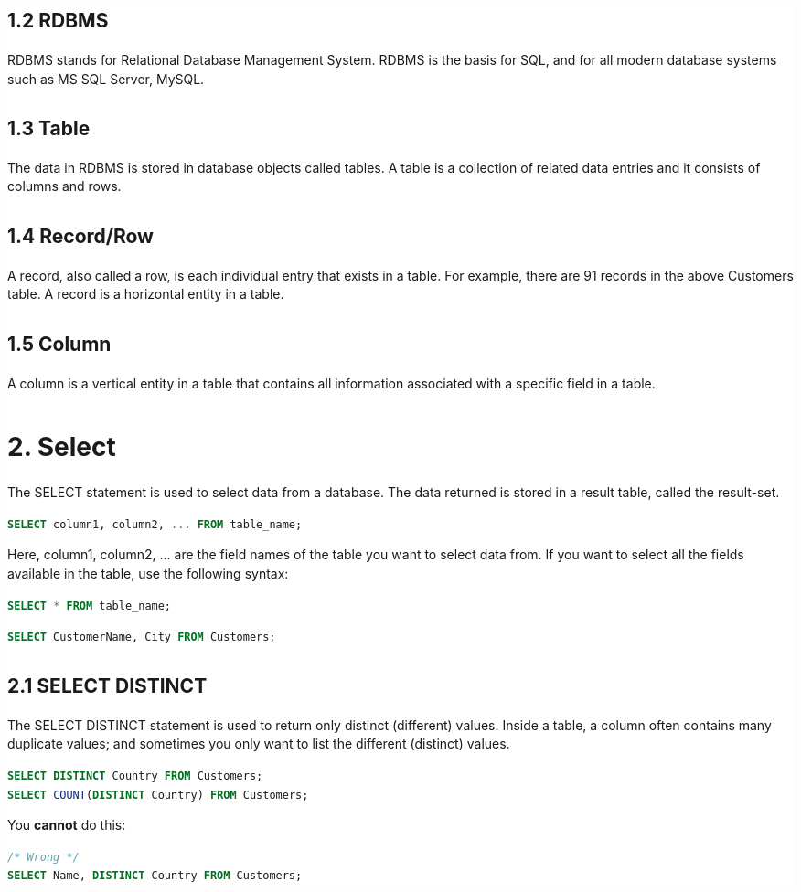 ## 1.2 RDBMS
RDBMS stands for Relational Database Management System. RDBMS is the basis for SQL, and for all modern database systems such as MS SQL Server, MySQL.

## 1.3 Table
The data in RDBMS is stored in database objects called tables. A table is a collection of related data entries and it consists of columns and rows. 

## 1.4 Record/Row
A record, also called a row, is each individual entry that exists in a table. For example, there are 91 records in the above Customers table. A record is a horizontal entity in a table.

## 1.5 Column
A column is a vertical entity in a table that contains all information associated with a specific field in a table.

# 2. Select
The SELECT statement is used to select data from a database. The data returned is stored in a result table, called the result-set.

```SQL
SELECT column1, column2, ... FROM table_name;
```

Here, column1, column2, ... are the field names of the table you want to select data from. If you want to select all the fields available in the table, use the following syntax:

```SQL
SELECT * FROM table_name;
```

```SQL
SELECT CustomerName, City FROM Customers;
```

## 2.1 SELECT DISTINCT
The SELECT DISTINCT statement is used to return only distinct (different) values. Inside a table, a column often contains many duplicate values; and sometimes you only want to list the different (distinct) values.

```SQL
SELECT DISTINCT Country FROM Customers;
SELECT COUNT(DISTINCT Country) FROM Customers;
```

You **cannot** do this:
```SQL
/* Wrong */
SELECT Name, DISTINCT Country FROM Customers;
```
